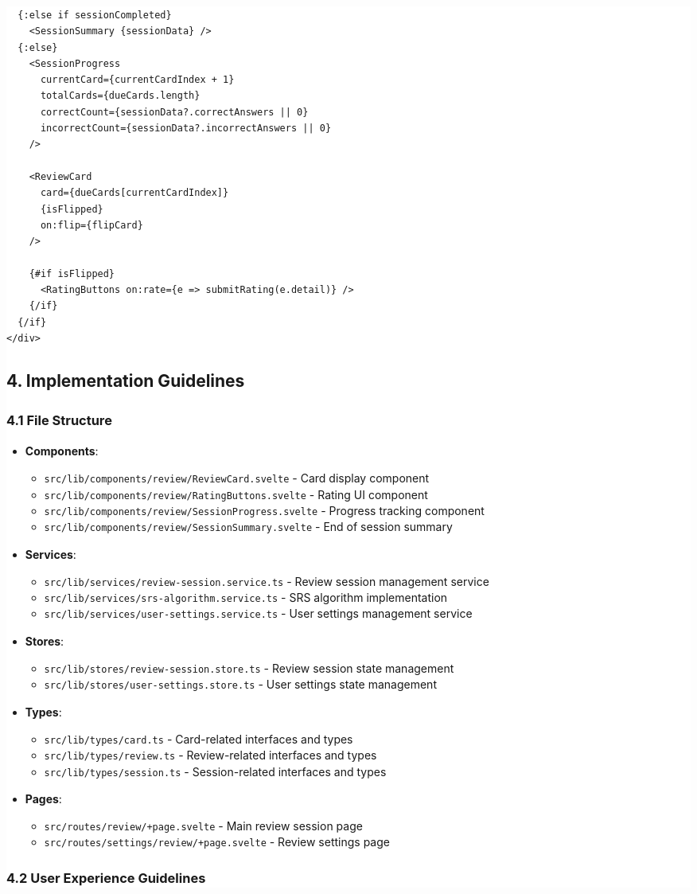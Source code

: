 ```svelte
  {:else if sessionCompleted}
    <SessionSummary {sessionData} />
  {:else}
    <SessionProgress 
      currentCard={currentCardIndex + 1}
      totalCards={dueCards.length}
      correctCount={sessionData?.correctAnswers || 0}
      incorrectCount={sessionData?.incorrectAnswers || 0}
    />
    
    <ReviewCard
      card={dueCards[currentCardIndex]}
      {isFlipped}
      on:flip={flipCard}
    />
    
    {#if isFlipped}
      <RatingButtons on:rate={e => submitRating(e.detail)} />
    {/if}
  {/if}
</div>
```

## 4. Implementation Guidelines

### 4.1 File Structure

- **Components**:
  - `src/lib/components/review/ReviewCard.svelte` - Card display component
  - `src/lib/components/review/RatingButtons.svelte` - Rating UI component
  - `src/lib/components/review/SessionProgress.svelte` - Progress tracking component
  - `src/lib/components/review/SessionSummary.svelte` - End of session summary
  
- **Services**:
  - `src/lib/services/review-session.service.ts` - Review session management service
  - `src/lib/services/srs-algorithm.service.ts` - SRS algorithm implementation
  - `src/lib/services/user-settings.service.ts` - User settings management service
  
- **Stores**:
  - `src/lib/stores/review-session.store.ts` - Review session state management
  - `src/lib/stores/user-settings.store.ts` - User settings state management
  
- **Types**:
  - `src/lib/types/card.ts` - Card-related interfaces and types
  - `src/lib/types/review.ts` - Review-related interfaces and types
  - `src/lib/types/session.ts` - Session-related interfaces and types
  
- **Pages**:
  - `src/routes/review/+page.svelte` - Main review session page
  - `src/routes/settings/review/+page.svelte` - Review settings page

### 4.2 User Experience Guidelines
